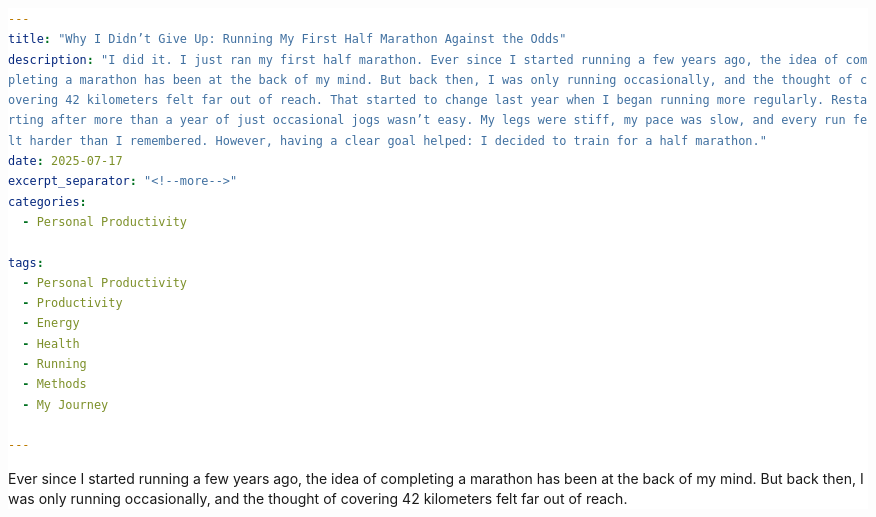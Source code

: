```yaml
---
title: "Why I Didn’t Give Up: Running My First Half Marathon Against the Odds"
description: "I did it. I just ran my first half marathon. Ever since I started running a few years ago, the idea of completing a marathon has been at the back of my mind. But back then, I was only running occasionally, and the thought of covering 42 kilometers felt far out of reach. That started to change last year when I began running more regularly. Restarting after more than a year of just occasional jogs wasn’t easy. My legs were stiff, my pace was slow, and every run felt harder than I remembered. However, having a clear goal helped: I decided to train for a half marathon."
date: 2025-07-17
excerpt_separator: "<!--more-->"
categories:
  - Personal Productivity

tags:
  - Personal Productivity
  - Productivity
  - Energy
  - Health
  - Running
  - Methods
  - My Journey

---
```


Ever since I started running a few years ago, the idea of completing a marathon has been at the back of my mind. But back then, I was only running occasionally, and the thought of covering 42 kilometers felt far out of reach.
